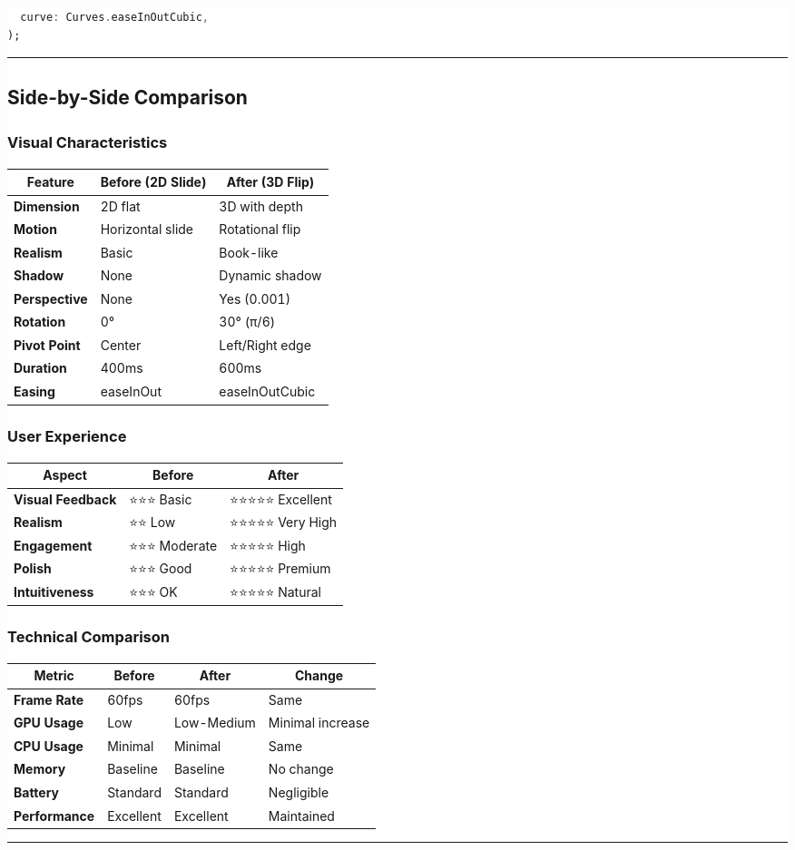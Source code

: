```dart
  curve: Curves.easeInOutCubic,
);
```

---

## Side-by-Side Comparison

### Visual Characteristics

| Feature | Before (2D Slide) | After (3D Flip) |
|---------|-------------------|-----------------|
| **Dimension** | 2D flat | 3D with depth |
| **Motion** | Horizontal slide | Rotational flip |
| **Realism** | Basic | Book-like |
| **Shadow** | None | Dynamic shadow |
| **Perspective** | None | Yes (0.001) |
| **Rotation** | 0° | 30° (π/6) |
| **Pivot Point** | Center | Left/Right edge |
| **Duration** | 400ms | 600ms |
| **Easing** | easeInOut | easeInOutCubic |

### User Experience

| Aspect | Before | After |
|--------|--------|-------|
| **Visual Feedback** | ⭐⭐⭐ Basic | ⭐⭐⭐⭐⭐ Excellent |
| **Realism** | ⭐⭐ Low | ⭐⭐⭐⭐⭐ Very High |
| **Engagement** | ⭐⭐⭐ Moderate | ⭐⭐⭐⭐⭐ High |
| **Polish** | ⭐⭐⭐ Good | ⭐⭐⭐⭐⭐ Premium |
| **Intuitiveness** | ⭐⭐⭐ OK | ⭐⭐⭐⭐⭐ Natural |

### Technical Comparison

| Metric | Before | After | Change |
|--------|--------|-------|--------|
| **Frame Rate** | 60fps | 60fps | Same |
| **GPU Usage** | Low | Low-Medium | Minimal increase |
| **CPU Usage** | Minimal | Minimal | Same |
| **Memory** | Baseline | Baseline | No change |
| **Battery** | Standard | Standard | Negligible |
| **Performance** | Excellent | Excellent | Maintained |

---